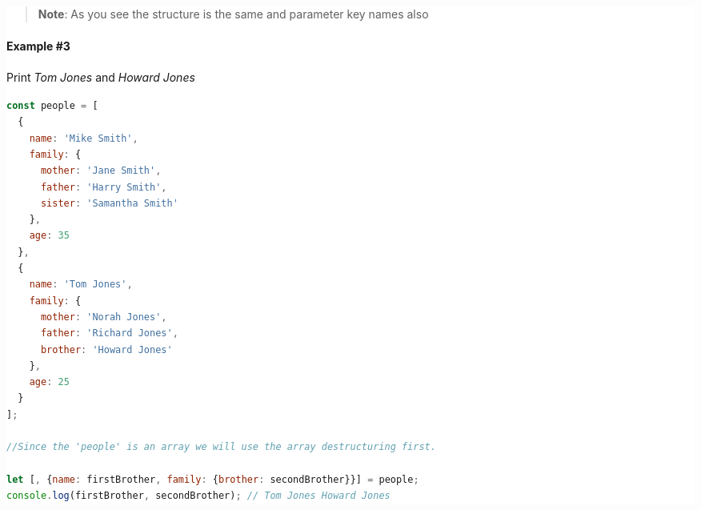 > **Note**: As you see the structure is the same and parameter key names also

#### Example #3
Print *Tom Jones* and *Howard Jones*

```javascript 
const people = [
  {
    name: 'Mike Smith',
    family: {
      mother: 'Jane Smith',
      father: 'Harry Smith',
      sister: 'Samantha Smith'
    },
    age: 35
  },
  {
    name: 'Tom Jones',
    family: {
      mother: 'Norah Jones',
      father: 'Richard Jones',
      brother: 'Howard Jones'
    },
    age: 25
  }
];

//Since the 'people' is an array we will use the array destructuring first.

let [, {name: firstBrother, family: {brother: secondBrother}}] = people;
console.log(firstBrother, secondBrother); // Tom Jones Howard Jones
```